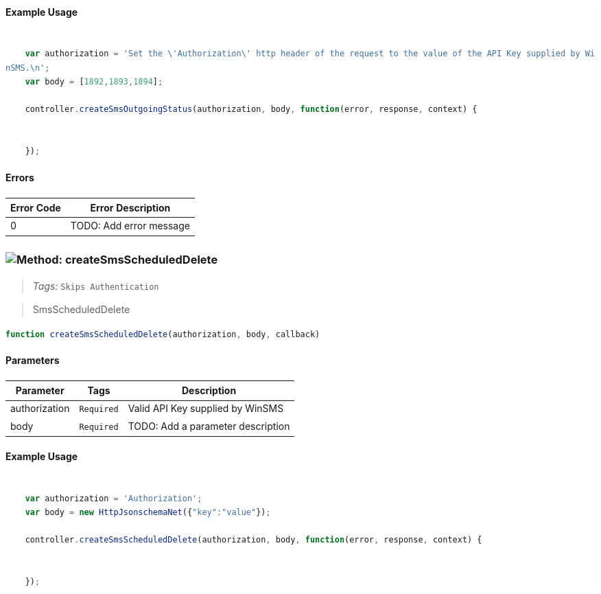 
#### Example Usage

```javascript

    var authorization = 'Set the \'Authorization\' http header of the request to the value of the API Key supplied by WinSMS.\n';
    var body = [1892,1893,1894];

    controller.createSmsOutgoingStatus(authorization, body, function(error, response, context) {

    
    });
```

#### Errors

| Error Code | Error Description |
|------------|-------------------|
| 0 | TODO: Add error message |




### <a name="create_sms_scheduled_delete"></a>![Method: ](https://apidocs.io/img/method.png ".SmsController.createSmsScheduledDelete") createSmsScheduledDelete

> *Tags:*  ``` Skips Authentication ``` 

> SmsScheduledDelete


```javascript
function createSmsScheduledDelete(authorization, body, callback)
```
#### Parameters

| Parameter | Tags | Description |
|-----------|------|-------------|
| authorization |  ``` Required ```  | Valid API Key supplied by WinSMS |
| body |  ``` Required ```  | TODO: Add a parameter description |



#### Example Usage

```javascript

    var authorization = 'Authorization';
    var body = new HttpJsonschemaNet({"key":"value"});

    controller.createSmsScheduledDelete(authorization, body, function(error, response, context) {

    
    });
```
